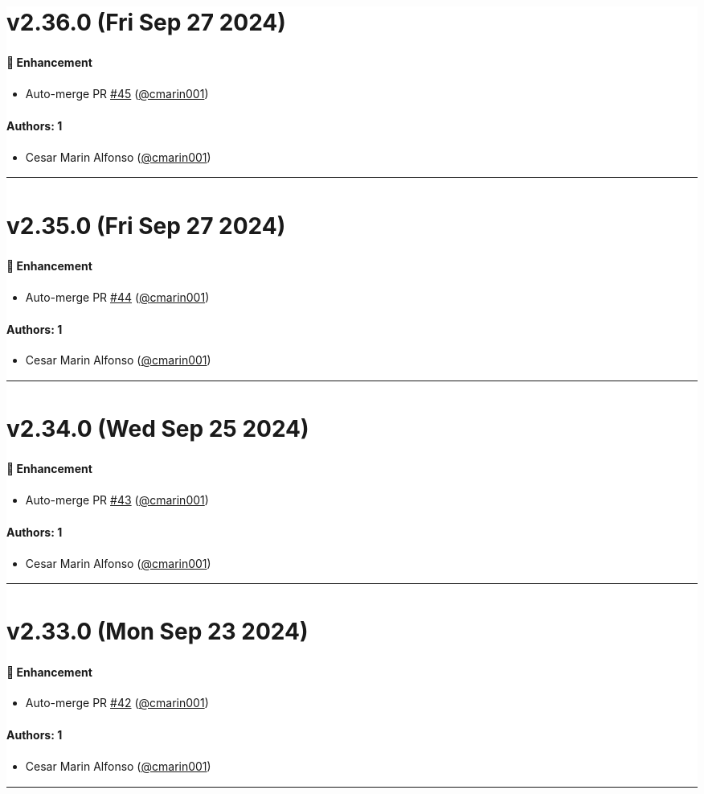 # v2.36.0 (Fri Sep 27 2024)

#### 🚀 Enhancement

- Auto-merge PR [#45](https://github.com/selsa-inube/inubekit-datefield/pull/45) ([@cmarin001](https://github.com/cmarin001))

#### Authors: 1

- Cesar Marin Alfonso ([@cmarin001](https://github.com/cmarin001))

---

# v2.35.0 (Fri Sep 27 2024)

#### 🚀 Enhancement

- Auto-merge PR [#44](https://github.com/selsa-inube/inubekit-datefield/pull/44) ([@cmarin001](https://github.com/cmarin001))

#### Authors: 1

- Cesar Marin Alfonso ([@cmarin001](https://github.com/cmarin001))

---

# v2.34.0 (Wed Sep 25 2024)

#### 🚀 Enhancement

- Auto-merge PR [#43](https://github.com/selsa-inube/inubekit-datefield/pull/43) ([@cmarin001](https://github.com/cmarin001))

#### Authors: 1

- Cesar Marin Alfonso ([@cmarin001](https://github.com/cmarin001))

---

# v2.33.0 (Mon Sep 23 2024)

#### 🚀 Enhancement

- Auto-merge PR [#42](https://github.com/selsa-inube/inubekit-datefield/pull/42) ([@cmarin001](https://github.com/cmarin001))

#### Authors: 1

- Cesar Marin Alfonso ([@cmarin001](https://github.com/cmarin001))

---
